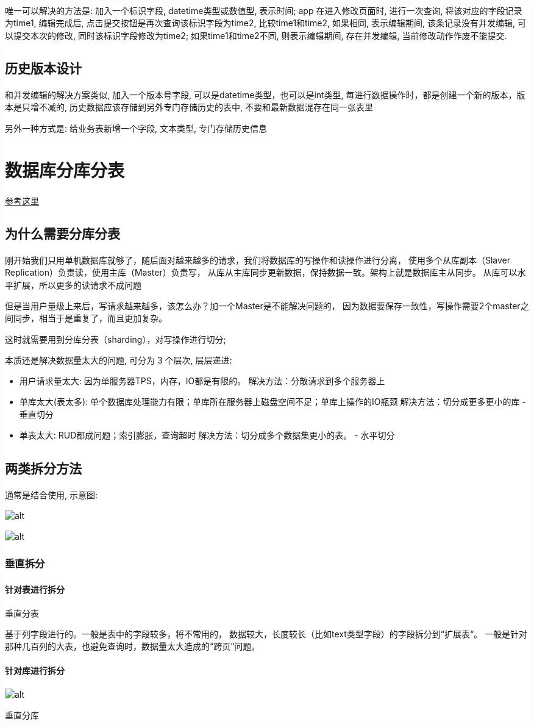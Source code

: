 唯一可以解决的方法是: 加入一个标识字段, datetime类型或数值型, 表示时间; app 在进入修改页面时, 进行一次查询, 将该对应的字段记录为time1, 编辑完成后, 点击提交按钮是再次查询该标识字段为time2, 比较time1和time2, 如果相同, 表示编辑期间, 该条记录没有并发编辑, 可以提交本次的修改, 同时该标识字段修改为time2; 如果time1和time2不同, 则表示编辑期间, 存在并发编辑, 当前修改动作作废不能提交.  

## 历史版本设计

和并发编辑的解决方案类似, 加入一个版本号字段, 可以是datetime类型，也可以是int类型, 每进行数据操作时，都是创建一个新的版本，版本是只增不减的, 历史数据应该存储到另外专门存储历史的表中, 不要和最新数据混存在同一张表里

另外一种方式是: 给业务表新增一个字段, 文本类型, 专门存储历史信息


# 数据库分库分表

[参考这里](http://3gods.com/database/MySQL-Sharding.html)

## 为什么需要分库分表

刚开始我们只用单机数据库就够了，随后面对越来越多的请求，我们将数据库的写操作和读操作进行分离， 使用多个从库副本（Slaver Replication）负责读，使用主库（Master）负责写， 从库从主库同步更新数据，保持数据一致。架构上就是数据库主从同步。 从库可以水平扩展，所以更多的读请求不成问题

但是当用户量级上来后，写请求越来越多，该怎么办？加一个Master是不能解决问题的， 因为数据要保存一致性，写操作需要2个master之间同步，相当于是重复了，而且更加复杂。

这时就需要用到分库分表（sharding），对写操作进行切分; 

本质还是解决数据量太大的问题, 可分为 3 个层次, 层层递进:

- 用户请求量太大: 因为单服务器TPS，内存，IO都是有限的。 解决方法：分散请求到多个服务器上

- 单库太大(表太多): 单个数据库处理能力有限；单库所在服务器上磁盘空间不足；单库上操作的IO瓶颈 解决方法：切分成更多更小的库 - 垂直切分

- 单表太大: RUD都成问题；索引膨胀，查询超时 解决方法：切分成多个数据集更小的表。 - 水平切分

## 两类拆分方法

通常是结合使用, 示意图:

![alt](Snipaste_2018-10-19_10-04-45.png)

![alt](Snipaste_2018-10-19_10-15-09.png)

### 垂直拆分

#### 针对表进行拆分

垂直分表

基于列字段进行的。一般是表中的字段较多，将不常用的， 数据较大，长度较长（比如text类型字段）的字段拆分到“扩展表“。 一般是针对那种几百列的大表，也避免查询时，数据量太大造成的“跨页”问题。

#### 针对库进行拆分

![alt](Snipaste_2018-10-19_10-00-47.png)

垂直分库
